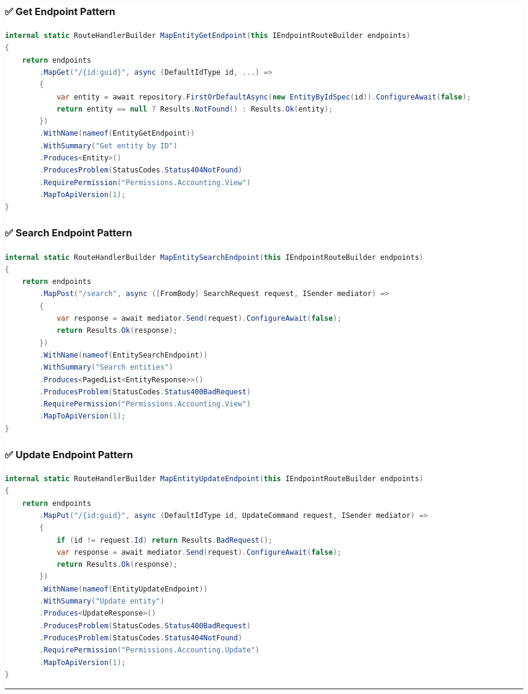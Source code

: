 ```csharp
```

### ✅ Get Endpoint Pattern
```csharp
internal static RouteHandlerBuilder MapEntityGetEndpoint(this IEndpointRouteBuilder endpoints)
{
    return endpoints
        .MapGet("/{id:guid}", async (DefaultIdType id, ...) =>
        {
            var entity = await repository.FirstOrDefaultAsync(new EntityByIdSpec(id)).ConfigureAwait(false);
            return entity == null ? Results.NotFound() : Results.Ok(entity);
        })
        .WithName(nameof(EntityGetEndpoint))
        .WithSummary("Get entity by ID")
        .Produces<Entity>()
        .ProducesProblem(StatusCodes.Status404NotFound)
        .RequirePermission("Permissions.Accounting.View")
        .MapToApiVersion(1);
}
```

### ✅ Search Endpoint Pattern
```csharp
internal static RouteHandlerBuilder MapEntitySearchEndpoint(this IEndpointRouteBuilder endpoints)
{
    return endpoints
        .MapPost("/search", async ([FromBody] SearchRequest request, ISender mediator) =>
        {
            var response = await mediator.Send(request).ConfigureAwait(false);
            return Results.Ok(response);
        })
        .WithName(nameof(EntitySearchEndpoint))
        .WithSummary("Search entities")
        .Produces<PagedList<EntityResponse>>()
        .ProducesProblem(StatusCodes.Status400BadRequest)
        .RequirePermission("Permissions.Accounting.View")
        .MapToApiVersion(1);
}
```

### ✅ Update Endpoint Pattern
```csharp
internal static RouteHandlerBuilder MapEntityUpdateEndpoint(this IEndpointRouteBuilder endpoints)
{
    return endpoints
        .MapPut("/{id:guid}", async (DefaultIdType id, UpdateCommand request, ISender mediator) =>
        {
            if (id != request.Id) return Results.BadRequest();
            var response = await mediator.Send(request).ConfigureAwait(false);
            return Results.Ok(response);
        })
        .WithName(nameof(EntityUpdateEndpoint))
        .WithSummary("Update entity")
        .Produces<UpdateResponse>()
        .ProducesProblem(StatusCodes.Status400BadRequest)
        .ProducesProblem(StatusCodes.Status404NotFound)
        .RequirePermission("Permissions.Accounting.Update")
        .MapToApiVersion(1);
}
```

---